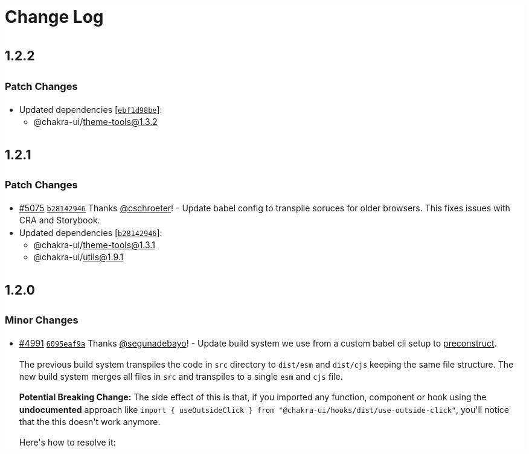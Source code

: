 # Change Log

## 1.2.2

### Patch Changes

- Updated dependencies
  [[`ebf1d98be`](https://github.com/chakra-ui/chakra-ui/commit/ebf1d98be17128e62b0ee7867da3698781a5974d)]:
  - @chakra-ui/theme-tools@1.3.2

## 1.2.1

### Patch Changes

- [#5075](https://github.com/chakra-ui/chakra-ui/pull/5075)
  [`b28142946`](https://github.com/chakra-ui/chakra-ui/commit/b281429462a099b7fd7f9352e837cd28d1a2da0e)
  Thanks [@cschroeter](https://github.com/cschroeter)! - Update babel config to
  transpile soruces for older browsers. This fixes issues with CRA and
  Storybook.
- Updated dependencies
  [[`b28142946`](https://github.com/chakra-ui/chakra-ui/commit/b281429462a099b7fd7f9352e837cd28d1a2da0e)]:
  - @chakra-ui/theme-tools@1.3.1
  - @chakra-ui/utils@1.9.1

## 1.2.0

### Minor Changes

- [#4991](https://github.com/chakra-ui/chakra-ui/pull/4991)
  [`6095eaf9a`](https://github.com/chakra-ui/chakra-ui/commit/6095eaf9ac64a7e4d9f934bcb530bae2a92111a6)
  Thanks [@segunadebayo](https://github.com/segunadebayo)! - Update build system
  we use from a custom babel cli setup to
  [preconstruct](https://preconstruct.tools/).

  The previous build system transpiles the code in `src` directory to `dist/esm`
  and `dist/cjs` keeping the same file structure. The new build system merges
  all files in `src` and transpiles to a single `esm` and `cjs` file.

  **Potential Breaking Change:** The side effect of this is that, if you
  imported any function, component or hook using the **undocumented** approach
  like
  `import { useOutsideClick } from "@chakra-ui/hooks/dist/use-outside-click"`,
  you'll notice that the this doesn't work anymore.

  Here's how to resolve it:
